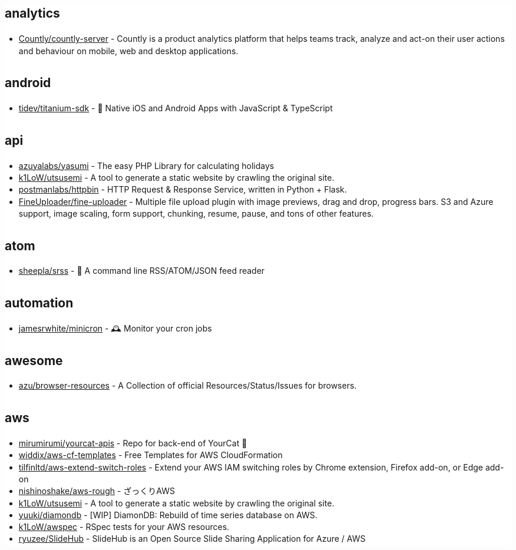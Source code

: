 ## analytics 

- [Countly/countly-server](https://github.com/Countly/countly-server) - Countly is a product analytics platform that helps teams track, analyze and act-on their user actions and behaviour on mobile, web and desktop applications.

## android 

- [tidev/titanium-sdk](https://github.com/tidev/titanium-sdk) - 🚀 Native iOS and Android Apps with JavaScript & TypeScript

## api 

- [azuyalabs/yasumi](https://github.com/azuyalabs/yasumi) - The easy PHP Library for calculating holidays
- [k1LoW/utsusemi](https://github.com/k1LoW/utsusemi) - A tool to generate a static website by crawling the original site.
- [postmanlabs/httpbin](https://github.com/postmanlabs/httpbin) - HTTP Request & Response Service, written in Python + Flask.
- [FineUploader/fine-uploader](https://github.com/FineUploader/fine-uploader) - Multiple file upload plugin with image previews, drag and drop, progress bars. S3 and Azure support, image scaling, form support, chunking, resume, pause, and tons of other features.

## atom 

- [sheepla/srss](https://github.com/sheepla/srss) - 📘 A command line RSS/ATOM/JSON feed reader

## automation 

- [jamesrwhite/minicron](https://github.com/jamesrwhite/minicron) - 🕰️ Monitor your cron jobs

## awesome 

- [azu/browser-resources](https://github.com/azu/browser-resources) - A Collection of official Resources/Status/Issues for browsers.

## aws 

- [mirumirumi/yourcat-apis](https://github.com/mirumirumi/yourcat-apis) - Repo for back-end of YourCat 🐾
- [widdix/aws-cf-templates](https://github.com/widdix/aws-cf-templates) - Free Templates for AWS CloudFormation
- [tilfinltd/aws-extend-switch-roles](https://github.com/tilfinltd/aws-extend-switch-roles) - Extend your AWS IAM switching roles by Chrome extension, Firefox add-on, or Edge add-on
- [nishinoshake/aws-rough](https://github.com/nishinoshake/aws-rough) - ざっくりAWS
- [k1LoW/utsusemi](https://github.com/k1LoW/utsusemi) - A tool to generate a static website by crawling the original site.
- [yuuki/diamondb](https://github.com/yuuki/diamondb) - [WIP] DiamonDB: Rebuild of time series database on AWS.
- [k1LoW/awspec](https://github.com/k1LoW/awspec) - RSpec tests for your AWS resources.
- [ryuzee/SlideHub](https://github.com/ryuzee/SlideHub) - SlideHub is an Open Source Slide Sharing Application for Azure / AWS
